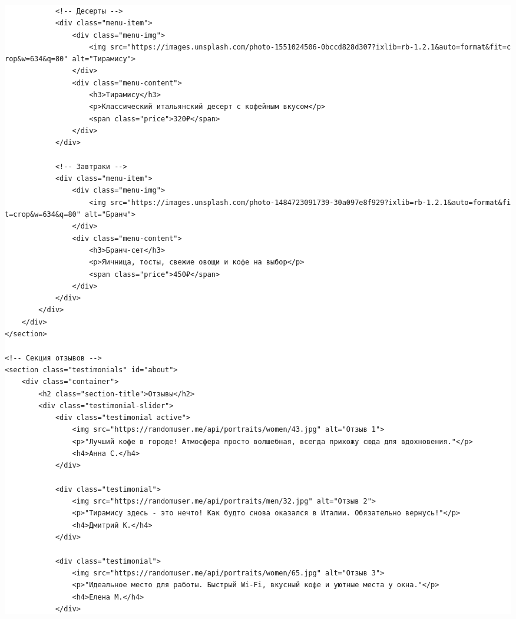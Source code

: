                 <!-- Десерты -->
                <div class="menu-item">
                    <div class="menu-img">
                        <img src="https://images.unsplash.com/photo-1551024506-0bccd828d307?ixlib=rb-1.2.1&auto=format&fit=crop&w=634&q=80" alt="Тирамису">
                    </div>
                    <div class="menu-content">
                        <h3>Тирамису</h3>
                        <p>Классический итальянский десерт с кофейным вкусом</p>
                        <span class="price">320₽</span>
                    </div>
                </div>
                
                <!-- Завтраки -->
                <div class="menu-item">
                    <div class="menu-img">
                        <img src="https://images.unsplash.com/photo-1484723091739-30a097e8f929?ixlib=rb-1.2.1&auto=format&fit=crop&w=634&q=80" alt="Бранч">
                    </div>
                    <div class="menu-content">
                        <h3>Бранч-сет</h3>
                        <p>Яичница, тосты, свежие овощи и кофе на выбор</p>
                        <span class="price">450₽</span>
                    </div>
                </div>
            </div>
        </div>
    </section>
    
    <!-- Секция отзывов -->
    <section class="testimonials" id="about">
        <div class="container">
            <h2 class="section-title">Отзывы</h2>
            <div class="testimonial-slider">
                <div class="testimonial active">
                    <img src="https://randomuser.me/api/portraits/women/43.jpg" alt="Отзыв 1">
                    <p>"Лучший кофе в городе! Атмосфера просто волшебная, всегда прихожу сюда для вдохновения."</p>
                    <h4>Анна С.</h4>
                </div>
                
                <div class="testimonial">
                    <img src="https://randomuser.me/api/portraits/men/32.jpg" alt="Отзыв 2">
                    <p>"Тирамису здесь - это нечто! Как будто снова оказался в Италии. Обязательно вернусь!"</p>
                    <h4>Дмитрий К.</h4>
                </div>
                
                <div class="testimonial">
                    <img src="https://randomuser.me/api/portraits/women/65.jpg" alt="Отзыв 3">
                    <p>"Идеальное место для работы. Быстрый Wi-Fi, вкусный кофе и уютные места у окна."</p>
                    <h4>Елена М.</h4>
                </div>
                